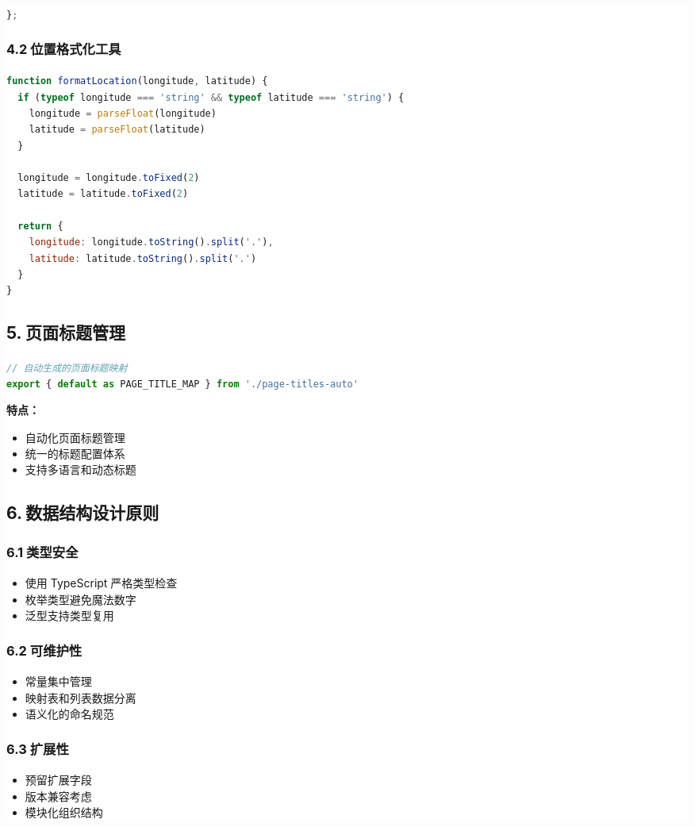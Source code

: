 ```javascript
};
```

### 4.2 位置格式化工具

```javascript
function formatLocation(longitude, latitude) {
  if (typeof longitude === 'string' && typeof latitude === 'string') {
    longitude = parseFloat(longitude)
    latitude = parseFloat(latitude)
  }

  longitude = longitude.toFixed(2)
  latitude = latitude.toFixed(2)

  return {
    longitude: longitude.toString().split('.'),
    latitude: latitude.toString().split('.')
  }
}
```

## 5. 页面标题管理

```typescript
// 自动生成的页面标题映射
export { default as PAGE_TITLE_MAP } from './page-titles-auto'
```

**特点：**
- 自动化页面标题管理
- 统一的标题配置体系
- 支持多语言和动态标题

## 6. 数据结构设计原则

### 6.1 类型安全
- 使用 TypeScript 严格类型检查
- 枚举类型避免魔法数字
- 泛型支持类型复用

### 6.2 可维护性
- 常量集中管理
- 映射表和列表数据分离
- 语义化的命名规范

### 6.3 扩展性
- 预留扩展字段
- 版本兼容考虑
- 模块化组织结构
